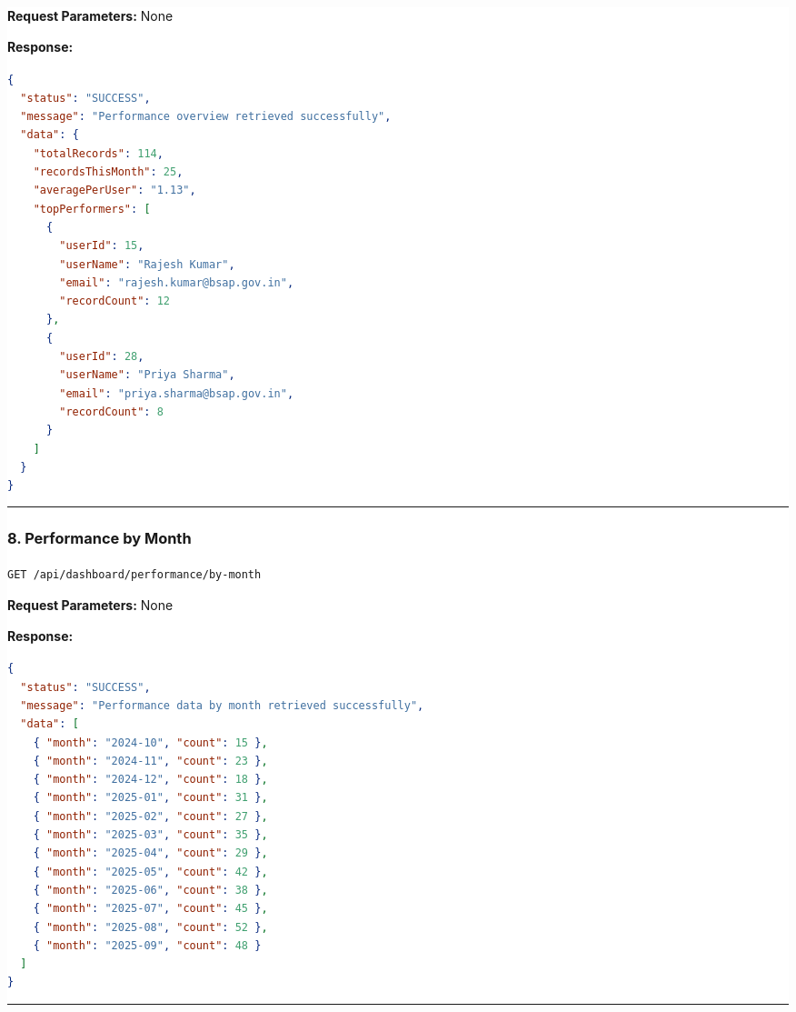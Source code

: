 **Request Parameters:** None

**Response:**
```json
{
  "status": "SUCCESS",
  "message": "Performance overview retrieved successfully",
  "data": {
    "totalRecords": 114,
    "recordsThisMonth": 25,
    "averagePerUser": "1.13",
    "topPerformers": [
      {
        "userId": 15,
        "userName": "Rajesh Kumar",
        "email": "rajesh.kumar@bsap.gov.in",
        "recordCount": 12
      },
      {
        "userId": 28,
        "userName": "Priya Sharma",
        "email": "priya.sharma@bsap.gov.in",
        "recordCount": 8
      }
    ]
  }
}
```

---

### 8. Performance by Month
```http
GET /api/dashboard/performance/by-month
```

**Request Parameters:** None

**Response:**
```json
{
  "status": "SUCCESS",
  "message": "Performance data by month retrieved successfully",
  "data": [
    { "month": "2024-10", "count": 15 },
    { "month": "2024-11", "count": 23 },
    { "month": "2024-12", "count": 18 },
    { "month": "2025-01", "count": 31 },
    { "month": "2025-02", "count": 27 },
    { "month": "2025-03", "count": 35 },
    { "month": "2025-04", "count": 29 },
    { "month": "2025-05", "count": 42 },
    { "month": "2025-06", "count": 38 },
    { "month": "2025-07", "count": 45 },
    { "month": "2025-08", "count": 52 },
    { "month": "2025-09", "count": 48 }
  ]
}
```

---